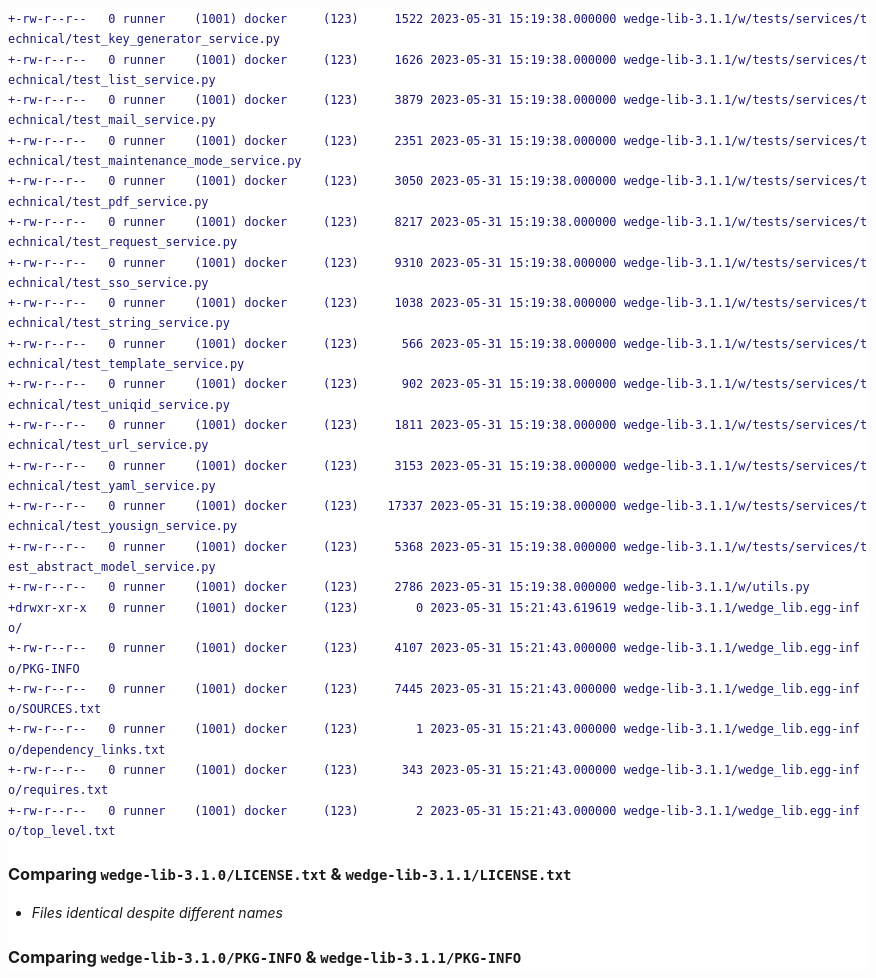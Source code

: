 ```diff
+-rw-r--r--   0 runner    (1001) docker     (123)     1522 2023-05-31 15:19:38.000000 wedge-lib-3.1.1/w/tests/services/technical/test_key_generator_service.py
+-rw-r--r--   0 runner    (1001) docker     (123)     1626 2023-05-31 15:19:38.000000 wedge-lib-3.1.1/w/tests/services/technical/test_list_service.py
+-rw-r--r--   0 runner    (1001) docker     (123)     3879 2023-05-31 15:19:38.000000 wedge-lib-3.1.1/w/tests/services/technical/test_mail_service.py
+-rw-r--r--   0 runner    (1001) docker     (123)     2351 2023-05-31 15:19:38.000000 wedge-lib-3.1.1/w/tests/services/technical/test_maintenance_mode_service.py
+-rw-r--r--   0 runner    (1001) docker     (123)     3050 2023-05-31 15:19:38.000000 wedge-lib-3.1.1/w/tests/services/technical/test_pdf_service.py
+-rw-r--r--   0 runner    (1001) docker     (123)     8217 2023-05-31 15:19:38.000000 wedge-lib-3.1.1/w/tests/services/technical/test_request_service.py
+-rw-r--r--   0 runner    (1001) docker     (123)     9310 2023-05-31 15:19:38.000000 wedge-lib-3.1.1/w/tests/services/technical/test_sso_service.py
+-rw-r--r--   0 runner    (1001) docker     (123)     1038 2023-05-31 15:19:38.000000 wedge-lib-3.1.1/w/tests/services/technical/test_string_service.py
+-rw-r--r--   0 runner    (1001) docker     (123)      566 2023-05-31 15:19:38.000000 wedge-lib-3.1.1/w/tests/services/technical/test_template_service.py
+-rw-r--r--   0 runner    (1001) docker     (123)      902 2023-05-31 15:19:38.000000 wedge-lib-3.1.1/w/tests/services/technical/test_uniqid_service.py
+-rw-r--r--   0 runner    (1001) docker     (123)     1811 2023-05-31 15:19:38.000000 wedge-lib-3.1.1/w/tests/services/technical/test_url_service.py
+-rw-r--r--   0 runner    (1001) docker     (123)     3153 2023-05-31 15:19:38.000000 wedge-lib-3.1.1/w/tests/services/technical/test_yaml_service.py
+-rw-r--r--   0 runner    (1001) docker     (123)    17337 2023-05-31 15:19:38.000000 wedge-lib-3.1.1/w/tests/services/technical/test_yousign_service.py
+-rw-r--r--   0 runner    (1001) docker     (123)     5368 2023-05-31 15:19:38.000000 wedge-lib-3.1.1/w/tests/services/test_abstract_model_service.py
+-rw-r--r--   0 runner    (1001) docker     (123)     2786 2023-05-31 15:19:38.000000 wedge-lib-3.1.1/w/utils.py
+drwxr-xr-x   0 runner    (1001) docker     (123)        0 2023-05-31 15:21:43.619619 wedge-lib-3.1.1/wedge_lib.egg-info/
+-rw-r--r--   0 runner    (1001) docker     (123)     4107 2023-05-31 15:21:43.000000 wedge-lib-3.1.1/wedge_lib.egg-info/PKG-INFO
+-rw-r--r--   0 runner    (1001) docker     (123)     7445 2023-05-31 15:21:43.000000 wedge-lib-3.1.1/wedge_lib.egg-info/SOURCES.txt
+-rw-r--r--   0 runner    (1001) docker     (123)        1 2023-05-31 15:21:43.000000 wedge-lib-3.1.1/wedge_lib.egg-info/dependency_links.txt
+-rw-r--r--   0 runner    (1001) docker     (123)      343 2023-05-31 15:21:43.000000 wedge-lib-3.1.1/wedge_lib.egg-info/requires.txt
+-rw-r--r--   0 runner    (1001) docker     (123)        2 2023-05-31 15:21:43.000000 wedge-lib-3.1.1/wedge_lib.egg-info/top_level.txt
```

### Comparing `wedge-lib-3.1.0/LICENSE.txt` & `wedge-lib-3.1.1/LICENSE.txt`

 * *Files identical despite different names*

### Comparing `wedge-lib-3.1.0/PKG-INFO` & `wedge-lib-3.1.1/PKG-INFO`
